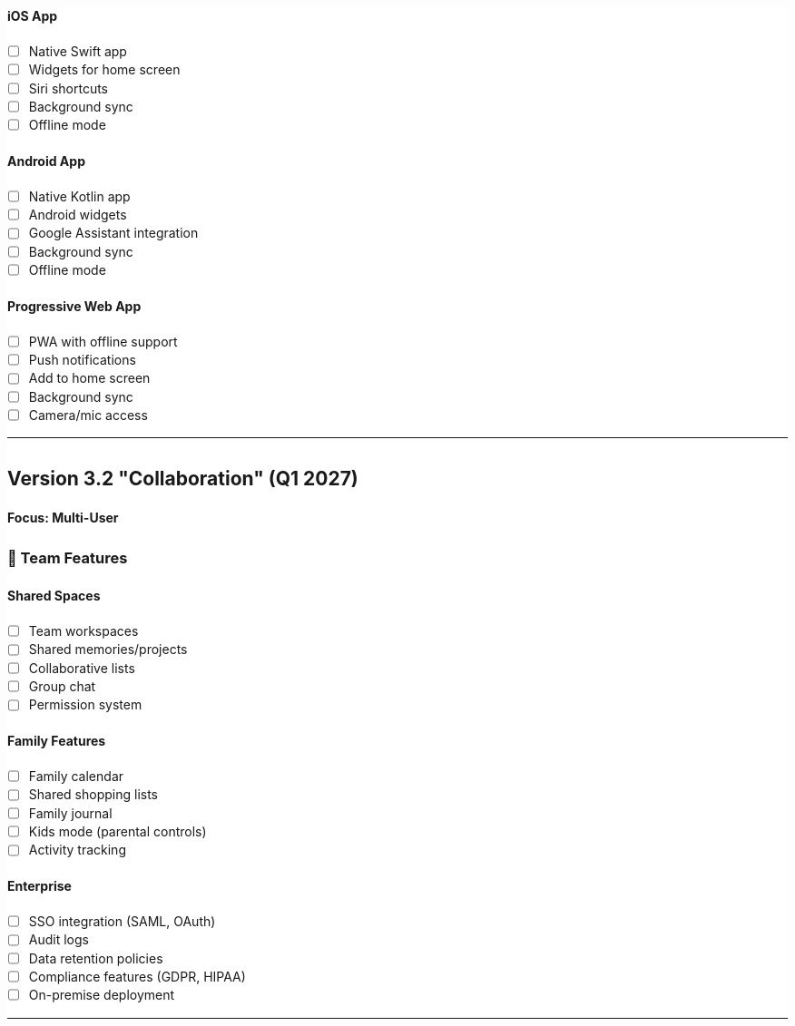 #### iOS App
- [ ] Native Swift app
- [ ] Widgets for home screen
- [ ] Siri shortcuts
- [ ] Background sync
- [ ] Offline mode

#### Android App
- [ ] Native Kotlin app
- [ ] Android widgets
- [ ] Google Assistant integration
- [ ] Background sync
- [ ] Offline mode

#### Progressive Web App
- [ ] PWA with offline support
- [ ] Push notifications
- [ ] Add to home screen
- [ ] Background sync
- [ ] Camera/mic access

---

## Version 3.2 "Collaboration" (Q1 2027)

**Focus: Multi-User**

### 👥 Team Features

#### Shared Spaces
- [ ] Team workspaces
- [ ] Shared memories/projects
- [ ] Collaborative lists
- [ ] Group chat
- [ ] Permission system

#### Family Features
- [ ] Family calendar
- [ ] Shared shopping lists
- [ ] Family journal
- [ ] Kids mode (parental controls)
- [ ] Activity tracking

#### Enterprise
- [ ] SSO integration (SAML, OAuth)
- [ ] Audit logs
- [ ] Data retention policies
- [ ] Compliance features (GDPR, HIPAA)
- [ ] On-premise deployment

---
